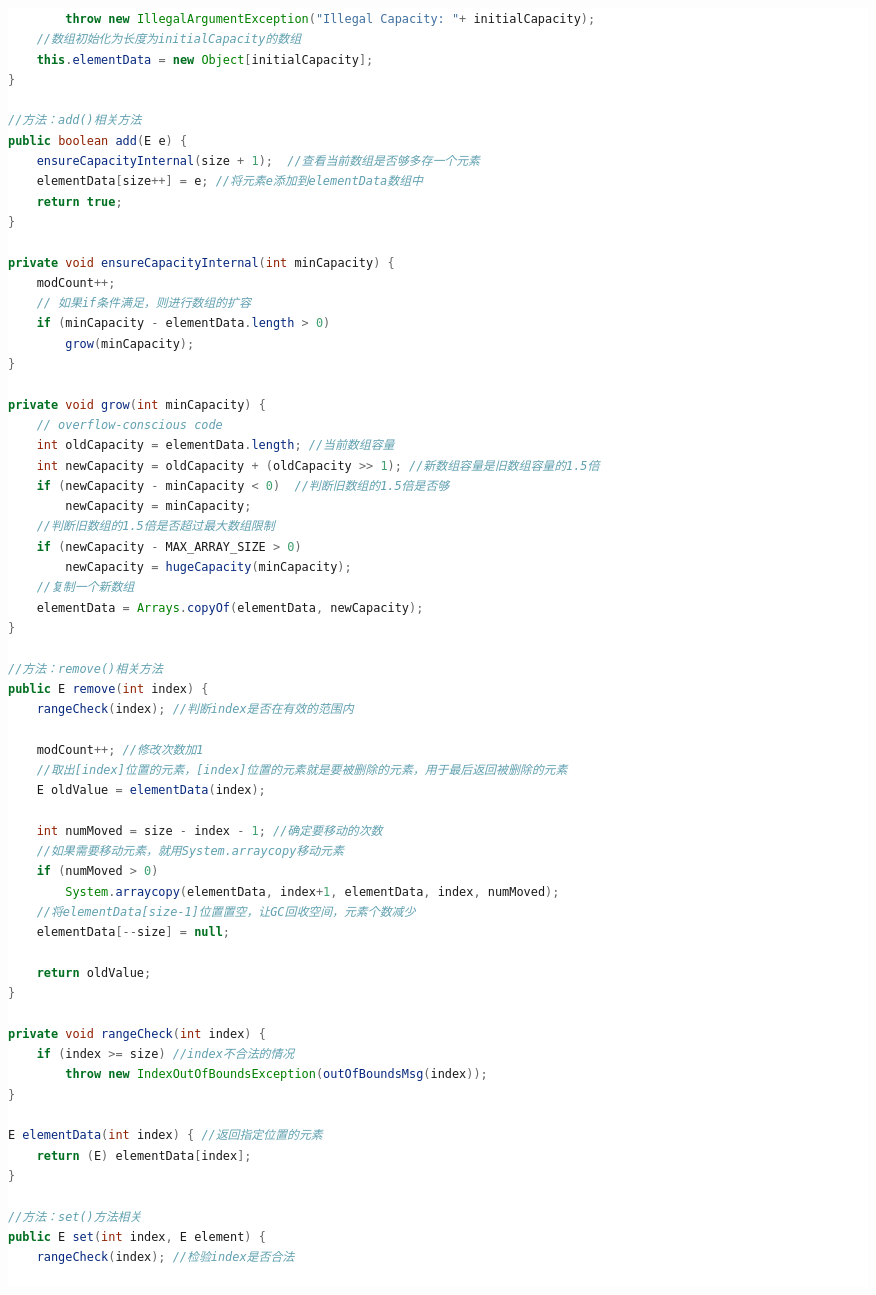 ```java
        throw new IllegalArgumentException("Illegal Capacity: "+ initialCapacity);
    //数组初始化为长度为initialCapacity的数组
    this.elementData = new Object[initialCapacity]; 
}

//方法：add()相关方法
public boolean add(E e) {
    ensureCapacityInternal(size + 1);  //查看当前数组是否够多存一个元素
    elementData[size++] = e; //将元素e添加到elementData数组中
    return true;
}

private void ensureCapacityInternal(int minCapacity) {
    modCount++;
    // 如果if条件满足，则进行数组的扩容
    if (minCapacity - elementData.length > 0)
        grow(minCapacity);
}

private void grow(int minCapacity) {
    // overflow-conscious code
    int oldCapacity = elementData.length; //当前数组容量
    int newCapacity = oldCapacity + (oldCapacity >> 1); //新数组容量是旧数组容量的1.5倍
    if (newCapacity - minCapacity < 0)  //判断旧数组的1.5倍是否够
        newCapacity = minCapacity;
    //判断旧数组的1.5倍是否超过最大数组限制
    if (newCapacity - MAX_ARRAY_SIZE > 0)
        newCapacity = hugeCapacity(minCapacity);
    //复制一个新数组
    elementData = Arrays.copyOf(elementData, newCapacity);
}

//方法：remove()相关方法
public E remove(int index) {
    rangeCheck(index); //判断index是否在有效的范围内

    modCount++; //修改次数加1
    //取出[index]位置的元素，[index]位置的元素就是要被删除的元素，用于最后返回被删除的元素
    E oldValue = elementData(index); 

    int numMoved = size - index - 1; //确定要移动的次数
    //如果需要移动元素，就用System.arraycopy移动元素
    if (numMoved > 0)
        System.arraycopy(elementData, index+1, elementData, index, numMoved);
    //将elementData[size-1]位置置空，让GC回收空间，元素个数减少
    elementData[--size] = null; 

    return oldValue;
}

private void rangeCheck(int index) {
    if (index >= size) //index不合法的情况
        throw new IndexOutOfBoundsException(outOfBoundsMsg(index));
}

E elementData(int index) { //返回指定位置的元素
    return (E) elementData[index];
}

//方法：set()方法相关
public E set(int index, E element) {
    rangeCheck(index); //检验index是否合法
	
```